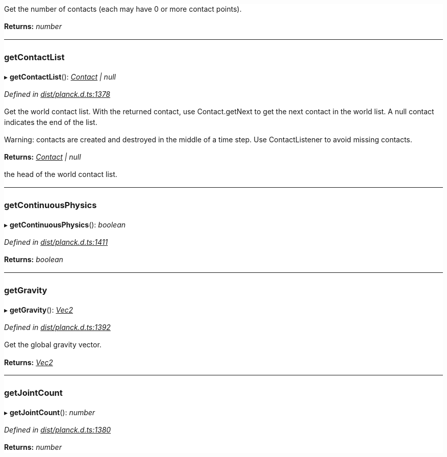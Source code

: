 Get the number of contacts (each may have 0 or more contact points).

**Returns:** *number*

___

###  getContactList

▸ **getContactList**(): *[Contact](contact.md) | null*

*Defined in [dist/planck.d.ts:1378](https://github.com/shakiba/planck.js/blob/6a5d3be/dist/planck.d.ts#L1378)*

Get the world contact list. With the returned contact, use Contact.getNext to
get the next contact in the world list. A null contact indicates the end of
the list.

Warning: contacts are created and destroyed in the middle of a time step.
Use ContactListener to avoid missing contacts.

**Returns:** *[Contact](contact.md) | null*

the head of the world contact list.

___

###  getContinuousPhysics

▸ **getContinuousPhysics**(): *boolean*

*Defined in [dist/planck.d.ts:1411](https://github.com/shakiba/planck.js/blob/6a5d3be/dist/planck.d.ts#L1411)*

**Returns:** *boolean*

___

###  getGravity

▸ **getGravity**(): *[Vec2](vec2.md)*

*Defined in [dist/planck.d.ts:1392](https://github.com/shakiba/planck.js/blob/6a5d3be/dist/planck.d.ts#L1392)*

Get the global gravity vector.

**Returns:** *[Vec2](vec2.md)*

___

###  getJointCount

▸ **getJointCount**(): *number*

*Defined in [dist/planck.d.ts:1380](https://github.com/shakiba/planck.js/blob/6a5d3be/dist/planck.d.ts#L1380)*

**Returns:** *number*
